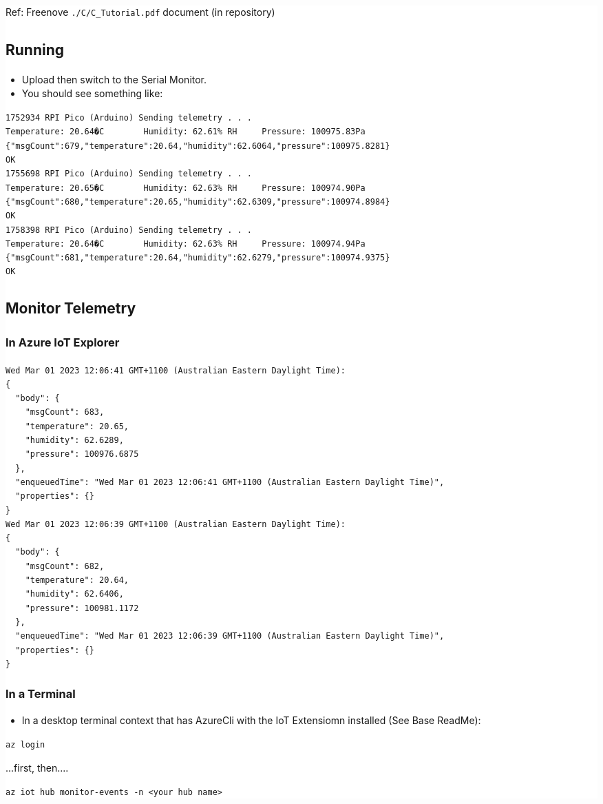Ref: Freenove ```./C/C_Tutorial.pdf``` document (in repository) 

## Running
- Upload then switch to the Serial Monitor.
- You should see something like:
```
1752934 RPI Pico (Arduino) Sending telemetry . . . 
Temperature: 20.64�C		Humidity: 62.61% RH		Pressure: 100975.83Pa
{"msgCount":679,"temperature":20.64,"humidity":62.6064,"pressure":100975.8281}
OK
1755698 RPI Pico (Arduino) Sending telemetry . . . 
Temperature: 20.65�C		Humidity: 62.63% RH		Pressure: 100974.90Pa
{"msgCount":680,"temperature":20.65,"humidity":62.6309,"pressure":100974.8984}
OK
1758398 RPI Pico (Arduino) Sending telemetry . . . 
Temperature: 20.64�C		Humidity: 62.63% RH		Pressure: 100974.94Pa
{"msgCount":681,"temperature":20.64,"humidity":62.6279,"pressure":100974.9375}
OK
```

## Monitor Telemetry

### In Azure IoT Explorer
```
Wed Mar 01 2023 12:06:41 GMT+1100 (Australian Eastern Daylight Time):
{
  "body": {
    "msgCount": 683,
    "temperature": 20.65,
    "humidity": 62.6289,
    "pressure": 100976.6875
  },
  "enqueuedTime": "Wed Mar 01 2023 12:06:41 GMT+1100 (Australian Eastern Daylight Time)",
  "properties": {}
}
Wed Mar 01 2023 12:06:39 GMT+1100 (Australian Eastern Daylight Time):
{
  "body": {
    "msgCount": 682,
    "temperature": 20.64,
    "humidity": 62.6406,
    "pressure": 100981.1172
  },
  "enqueuedTime": "Wed Mar 01 2023 12:06:39 GMT+1100 (Australian Eastern Daylight Time)",
  "properties": {}
}
```

### In a Terminal
- In a desktop terminal context that has AzureCli with the IoT Extensiomn installed (See Base ReadMe):  
```
az login
```
...first, then.... 
``` 
az iot hub monitor-events -n <your hub name>
```
